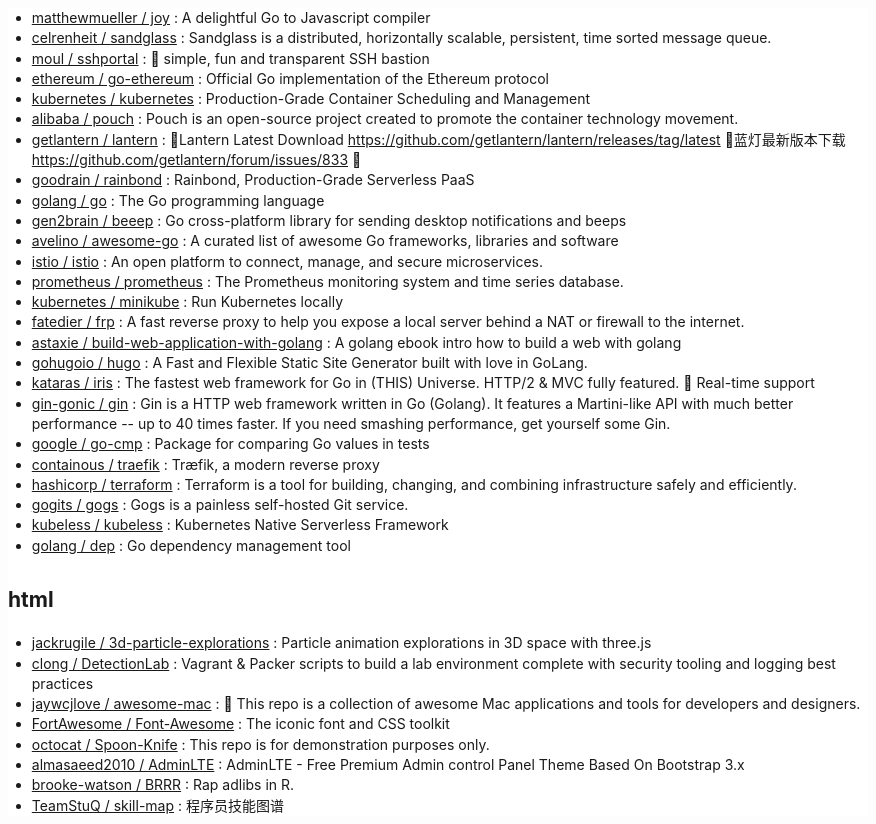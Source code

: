 - [matthewmueller / joy](https://github.com/matthewmueller/joy) : A delightful Go to Javascript compiler
- [celrenheit / sandglass](https://github.com/celrenheit/sandglass) : Sandglass is a distributed, horizontally scalable, persistent, time sorted message queue.
- [moul / sshportal](https://github.com/moul/sshportal) : 🎩 simple, fun and transparent SSH bastion
- [ethereum / go-ethereum](https://github.com/ethereum/go-ethereum) : Official Go implementation of the Ethereum protocol
- [kubernetes / kubernetes](https://github.com/kubernetes/kubernetes) : Production-Grade Container Scheduling and Management
- [alibaba / pouch](https://github.com/alibaba/pouch) : Pouch is an open-source project created to promote the container technology movement.
- [getlantern / lantern](https://github.com/getlantern/lantern) : 🔴Lantern Latest Download https://github.com/getlantern/lantern/releases/tag/latest 🔴蓝灯最新版本下载 https://github.com/getlantern/forum/issues/833 🔴
- [goodrain / rainbond](https://github.com/goodrain/rainbond) : Rainbond, Production-Grade Serverless PaaS
- [golang / go](https://github.com/golang/go) : The Go programming language
- [gen2brain / beeep](https://github.com/gen2brain/beeep) : Go cross-platform library for sending desktop notifications and beeps
- [avelino / awesome-go](https://github.com/avelino/awesome-go) : A curated list of awesome Go frameworks, libraries and software
- [istio / istio](https://github.com/istio/istio) : An open platform to connect, manage, and secure microservices.
- [prometheus / prometheus](https://github.com/prometheus/prometheus) : The Prometheus monitoring system and time series database.
- [kubernetes / minikube](https://github.com/kubernetes/minikube) : Run Kubernetes locally
- [fatedier / frp](https://github.com/fatedier/frp) : A fast reverse proxy to help you expose a local server behind a NAT or firewall to the internet.
- [astaxie / build-web-application-with-golang](https://github.com/astaxie/build-web-application-with-golang) : A golang ebook intro how to build a web with golang
- [gohugoio / hugo](https://github.com/gohugoio/hugo) : A Fast and Flexible Static Site Generator built with love in GoLang.
- [kataras / iris](https://github.com/kataras/iris) : The fastest web framework for Go in (THIS) Universe. HTTP/2 & MVC fully featured. 🎁 Real-time support
- [gin-gonic / gin](https://github.com/gin-gonic/gin) : Gin is a HTTP web framework written in Go (Golang). It features a Martini-like API with much better performance -- up to 40 times faster. If you need smashing performance, get yourself some Gin.
- [google / go-cmp](https://github.com/google/go-cmp) : Package for comparing Go values in tests
- [containous / traefik](https://github.com/containous/traefik) : Træfik, a modern reverse proxy
- [hashicorp / terraform](https://github.com/hashicorp/terraform) : Terraform is a tool for building, changing, and combining infrastructure safely and efficiently.
- [gogits / gogs](https://github.com/gogits/gogs) : Gogs is a painless self-hosted Git service.
- [kubeless / kubeless](https://github.com/kubeless/kubeless) : Kubernetes Native Serverless Framework
- [golang / dep](https://github.com/golang/dep) : Go dependency management tool


## html

- [jackrugile / 3d-particle-explorations](https://github.com/jackrugile/3d-particle-explorations) : Particle animation explorations in 3D space with three.js
- [clong / DetectionLab](https://github.com/clong/DetectionLab) : Vagrant & Packer scripts to build a lab environment complete with security tooling and logging best practices
- [jaywcjlove / awesome-mac](https://github.com/jaywcjlove/awesome-mac) :  This repo is a collection of awesome Mac applications and tools for developers and designers.
- [FortAwesome / Font-Awesome](https://github.com/FortAwesome/Font-Awesome) : The iconic font and CSS toolkit
- [octocat / Spoon-Knife](https://github.com/octocat/Spoon-Knife) : This repo is for demonstration purposes only.
- [almasaeed2010 / AdminLTE](https://github.com/almasaeed2010/AdminLTE) : AdminLTE - Free Premium Admin control Panel Theme Based On Bootstrap 3.x
- [brooke-watson / BRRR](https://github.com/brooke-watson/BRRR) : Rap adlibs in R.
- [TeamStuQ / skill-map](https://github.com/TeamStuQ/skill-map) : 程序员技能图谱